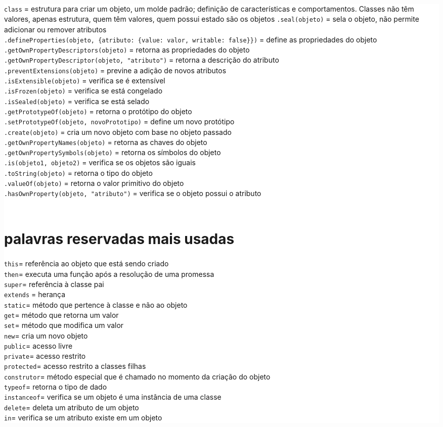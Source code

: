 ````class```` = estrutura para criar um objeto, um molde padrão; definição de características e comportamentos. Classes não têm valores, apenas estrutura, quem têm valores, quem possui estado são os objetos
````.seal(objeto)```` = sela o objeto, não permite adicionar ou remover atributos
<br>
````.defineProperties(objeto, {atributo: {value: valor, writable: false}})```` = define as propriedades do objeto
<br>
````.getOwnPropertyDescriptors(objeto)```` = retorna as propriedades do objeto
<br>
````.getOwnPropertyDescriptor(objeto, "atributo")```` = retorna a descrição do atributo
<br>
````.preventExtensions(objeto)```` = previne a adição de novos atributos
<br>
````.isExtensible(objeto)```` = verifica se é extensível
<br>
````.isFrozen(objeto)```` = verifica se está congelado
<br>
````.isSealed(objeto)```` = verifica se está selado
<br>
````.getPrototypeOf(objeto)```` = retorna o protótipo do objeto
<br>
````.setPrototypeOf(objeto, novoPrototipo)```` = define um novo protótipo
<br>
````.create(objeto)```` = cria um novo objeto com base no objeto passado
<br>
````.getOwnPropertyNames(objeto)```` = retorna as chaves do objeto
<br>
````.getOwnPropertySymbols(objeto)```` = retorna os símbolos do objeto
<br>
````.is(objeto1, objeto2)```` = verifica se os objetos são iguais
<br>
````.toString(objeto)```` = retorna o tipo do objeto
<br>
````.valueOf(objeto)```` = retorna o valor primitivo do objeto
<br>
````.hasOwnProperty(objeto, "atributo")```` = verifica se o objeto possui o atributo
<br>
<br>


# palavras reservadas mais usadas
````this````= referência ao objeto que está sendo criado
<br>
````then````= executa uma função após a resolução de uma promessa
<br>
````super````= referência à classe pai
<br>
````extends```` = herança
<br>
````static````= método que pertence à classe e não ao objeto
<br>
````get````= método que retorna um valor
<br>
````set````= método que modifica um valor
<br>
````new````= cria um novo objeto
<br>
````public````= acesso livre
<br>
````private````= acesso restrito
<br>
````protected````= acesso restrito a classes filhas
<br>
````construtor````= método especial que é chamado no momento da criação do objeto
<br>
````typeof````= retorna o tipo de dado
<br>
````instanceof````= verifica se um objeto é uma instância de uma classe
<br>
````delete````= deleta um atributo de um objeto
<br>
````in````= verifica se um atributo existe em um objeto
````